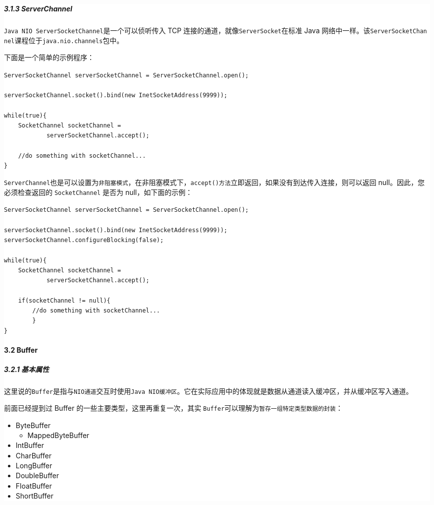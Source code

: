 ##### 3.1.3 ServerChannel

`Java NIO ServerSocketChannel`是一个可以侦听传入 TCP 连接的通道，就像`ServerSocket`在标准 Java 网络中一样。该`ServerSocketChannel`课程位于`java.nio.channels`包中。

下面是一个简单的示例程序：

```
ServerSocketChannel serverSocketChannel = ServerSocketChannel.open();

serverSocketChannel.socket().bind(new InetSocketAddress(9999));

while(true){
    SocketChannel socketChannel =
            serverSocketChannel.accept();

    //do something with socketChannel...
}
```

`ServerChannel`也是可以设置为`非阻塞模式`，在非阻塞模式下，`accept()方法`立即返回，如果没有到达传入连接，则可以返回 null。因此，您必须检查返回的 `SocketChannel` 是否为 null，如下面的示例：

```
ServerSocketChannel serverSocketChannel = ServerSocketChannel.open();

serverSocketChannel.socket().bind(new InetSocketAddress(9999));
serverSocketChannel.configureBlocking(false);

while(true){
    SocketChannel socketChannel =
            serverSocketChannel.accept();

    if(socketChannel != null){
        //do something with socketChannel...
        }
}
```

#### 3.2 Buffer

##### 3.2.1 基本属性

这里说的`Buffer`是指与`NIO通道`交互时使用`Java NIO缓冲区`。它在实际应用中的体现就是数据从通道读入缓冲区，并从缓冲区写入通道。

前面已经提到过 Buffer 的一些主要类型，这里再重复一次，其实 `Buffer`可以理解为`暂存一组特定类型数据的封装`：

- ByteBuffer
  - MappedByteBuffer
- IntBuffer
- CharBuffer
- LongBuffer
- DoubleBuffer
- FloatBuffer
- ShortBuffer
